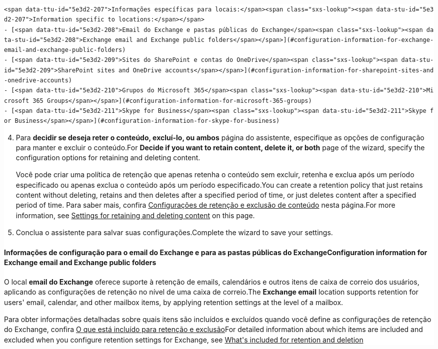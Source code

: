     <span data-ttu-id="5e3d2-207">Informações específicas para locais:</span><span class="sxs-lookup"><span data-stu-id="5e3d2-207">Information specific to locations:</span></span>
    - [<span data-ttu-id="5e3d2-208">Email do Exchange e pastas públicas do Exchange</span><span class="sxs-lookup"><span data-stu-id="5e3d2-208">Exchange email and Exchange public folders</span></span>](#configuration-information-for-exchange-email-and-exchange-public-folders)
    - [<span data-ttu-id="5e3d2-209">Sites do SharePoint e contas do OneDrive</span><span class="sxs-lookup"><span data-stu-id="5e3d2-209">SharePoint sites and OneDrive accounts</span></span>](#configuration-information-for-sharepoint-sites-and-onedrive-accounts)
    - [<span data-ttu-id="5e3d2-210">Grupos do Microsoft 365</span><span class="sxs-lookup"><span data-stu-id="5e3d2-210">Microsoft 365 Groups</span></span>](#configuration-information-for-microsoft-365-groups)
    - [<span data-ttu-id="5e3d2-211">Skype for Business</span><span class="sxs-lookup"><span data-stu-id="5e3d2-211">Skype for Business</span></span>](#configuration-information-for-skype-for-business)

4. <span data-ttu-id="5e3d2-212">Para **decidir se deseja reter o conteúdo, excluí-lo, ou ambos** página do assistente, especifique as opções de configuração para manter e excluir o conteúdo.</span><span class="sxs-lookup"><span data-stu-id="5e3d2-212">For **Decide if you want to retain content, delete it, or both** page of the wizard, specify the configuration options for retaining and deleting content.</span></span>

    <span data-ttu-id="5e3d2-213">Você pode criar uma política de retenção que apenas retenha o conteúdo sem excluir, retenha e exclua após um período especificado ou apenas exclua o conteúdo após um período especificado.</span><span class="sxs-lookup"><span data-stu-id="5e3d2-213">You can create a retention policy that just retains content without deleting, retains and then deletes after a specified period of time, or just deletes content after a specified period of time.</span></span> <span data-ttu-id="5e3d2-214">Para saber mais, confira [Configurações de retenção e exclusão de conteúdo](#settings-for-retaining-and-deleting-content) nesta página.</span><span class="sxs-lookup"><span data-stu-id="5e3d2-214">For more information, see [Settings for retaining and deleting content](#settings-for-retaining-and-deleting-content) on this page.</span></span>

5. <span data-ttu-id="5e3d2-215">Conclua o assistente para salvar suas configurações.</span><span class="sxs-lookup"><span data-stu-id="5e3d2-215">Complete the wizard to save your settings.</span></span>

#### <a name="configuration-information-for-exchange-email-and-exchange-public-folders"></a><span data-ttu-id="5e3d2-216">Informações de configuração para o email do Exchange e para as pastas públicas do Exchange</span><span class="sxs-lookup"><span data-stu-id="5e3d2-216">Configuration information for Exchange email and Exchange public folders</span></span>

<span data-ttu-id="5e3d2-217">O local **email do Exchange** oferece suporte à retenção de emails, calendários e outros itens de caixa de correio dos usuários, aplicando as configurações de retenção no nível de uma caixa de correio.</span><span class="sxs-lookup"><span data-stu-id="5e3d2-217">The **Exchange email** location supports retention for users' email, calendar, and other mailbox items, by applying retention settings at the level of a mailbox.</span></span>

<span data-ttu-id="5e3d2-218">Para obter informações detalhadas sobre quais itens são incluídos e excluídos quando você define as configurações de retenção do Exchange, confira [O que está incluído para retenção e exclusão](retention-policies-exchange.md#whats-included-for-retention-and-deletion)</span><span class="sxs-lookup"><span data-stu-id="5e3d2-218">For detailed information about which items are included and excluded when you configure retention settings for Exchange, see [What's included for retention and deletion](retention-policies-exchange.md#whats-included-for-retention-and-deletion)</span></span>
